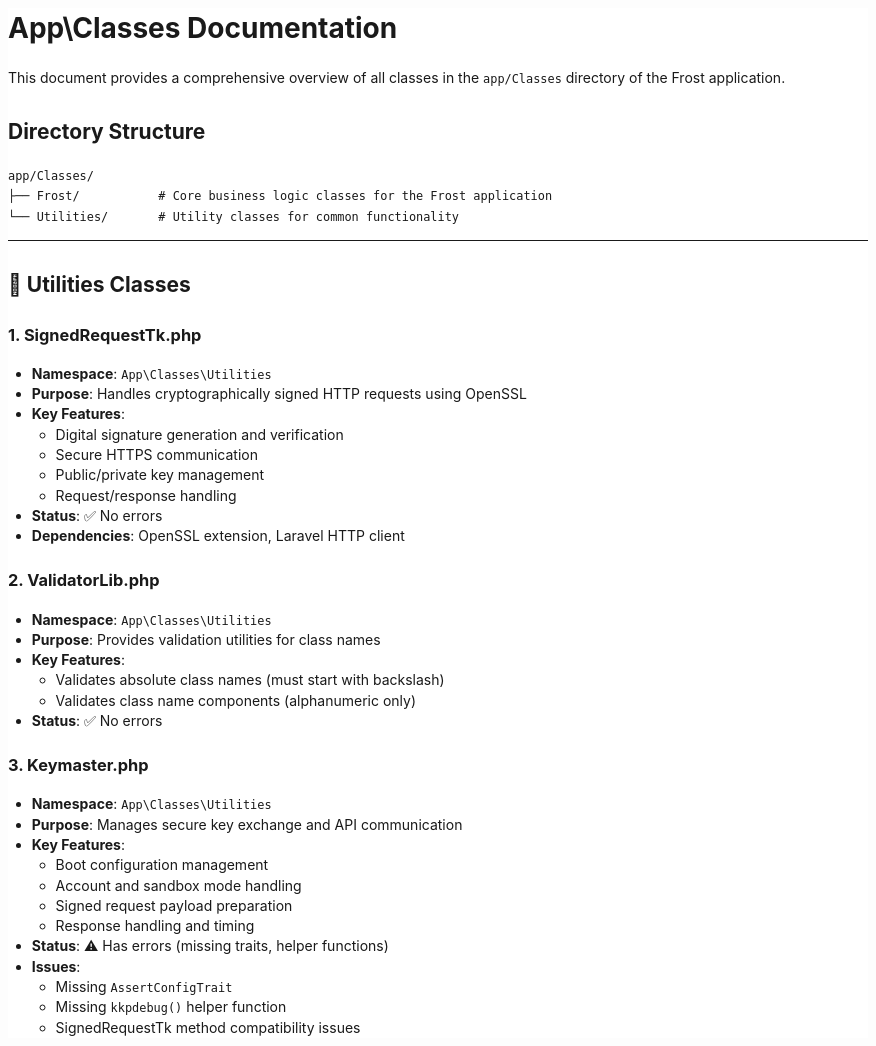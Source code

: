 # App\Classes Documentation

This document provides a comprehensive overview of all classes in the `app/Classes` directory of the Frost application.

## Directory Structure

```
app/Classes/
├── Frost/           # Core business logic classes for the Frost application
└── Utilities/       # Utility classes for common functionality
```

---

## 🔧 Utilities Classes

### 1. **SignedRequestTk.php**
- **Namespace**: `App\Classes\Utilities`
- **Purpose**: Handles cryptographically signed HTTP requests using OpenSSL
- **Key Features**:
  - Digital signature generation and verification
  - Secure HTTPS communication
  - Public/private key management
  - Request/response handling
- **Status**: ✅ No errors
- **Dependencies**: OpenSSL extension, Laravel HTTP client

### 2. **ValidatorLib.php**
- **Namespace**: `App\Classes\Utilities`
- **Purpose**: Provides validation utilities for class names
- **Key Features**:
  - Validates absolute class names (must start with backslash)
  - Validates class name components (alphanumeric only)
- **Status**: ✅ No errors

### 3. **Keymaster.php**
- **Namespace**: `App\Classes\Utilities`
- **Purpose**: Manages secure key exchange and API communication
- **Key Features**:
  - Boot configuration management
  - Account and sandbox mode handling
  - Signed request payload preparation
  - Response handling and timing
- **Status**: ⚠️ Has errors (missing traits, helper functions)
- **Issues**:
  - Missing `AssertConfigTrait`
  - Missing `kkpdebug()` helper function
  - SignedRequestTk method compatibility issues
